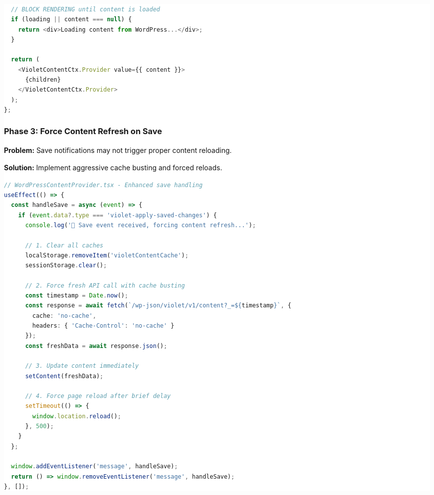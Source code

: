```typescript
  // BLOCK RENDERING until content is loaded
  if (loading || content === null) {
    return <div>Loading content from WordPress...</div>;
  }
  
  return (
    <VioletContentCtx.Provider value={{ content }}>
      {children}
    </VioletContentCtx.Provider>
  );
};
```

### **Phase 3: Force Content Refresh on Save**

**Problem:** Save notifications may not trigger proper content reloading.

**Solution:** Implement aggressive cache busting and forced reloads.

```typescript
// WordPressContentProvider.tsx - Enhanced save handling
useEffect(() => {
  const handleSave = async (event) => {
    if (event.data?.type === 'violet-apply-saved-changes') {
      console.log('💾 Save event received, forcing content refresh...');
      
      // 1. Clear all caches
      localStorage.removeItem('violetContentCache');
      sessionStorage.clear();
      
      // 2. Force fresh API call with cache busting
      const timestamp = Date.now();
      const response = await fetch(`/wp-json/violet/v1/content?_=${timestamp}`, {
        cache: 'no-cache',
        headers: { 'Cache-Control': 'no-cache' }
      });
      const freshData = await response.json();
      
      // 3. Update content immediately
      setContent(freshData);
      
      // 4. Force page reload after brief delay
      setTimeout(() => {
        window.location.reload();
      }, 500);
    }
  };
  
  window.addEventListener('message', handleSave);
  return () => window.removeEventListener('message', handleSave);
}, []);
```
